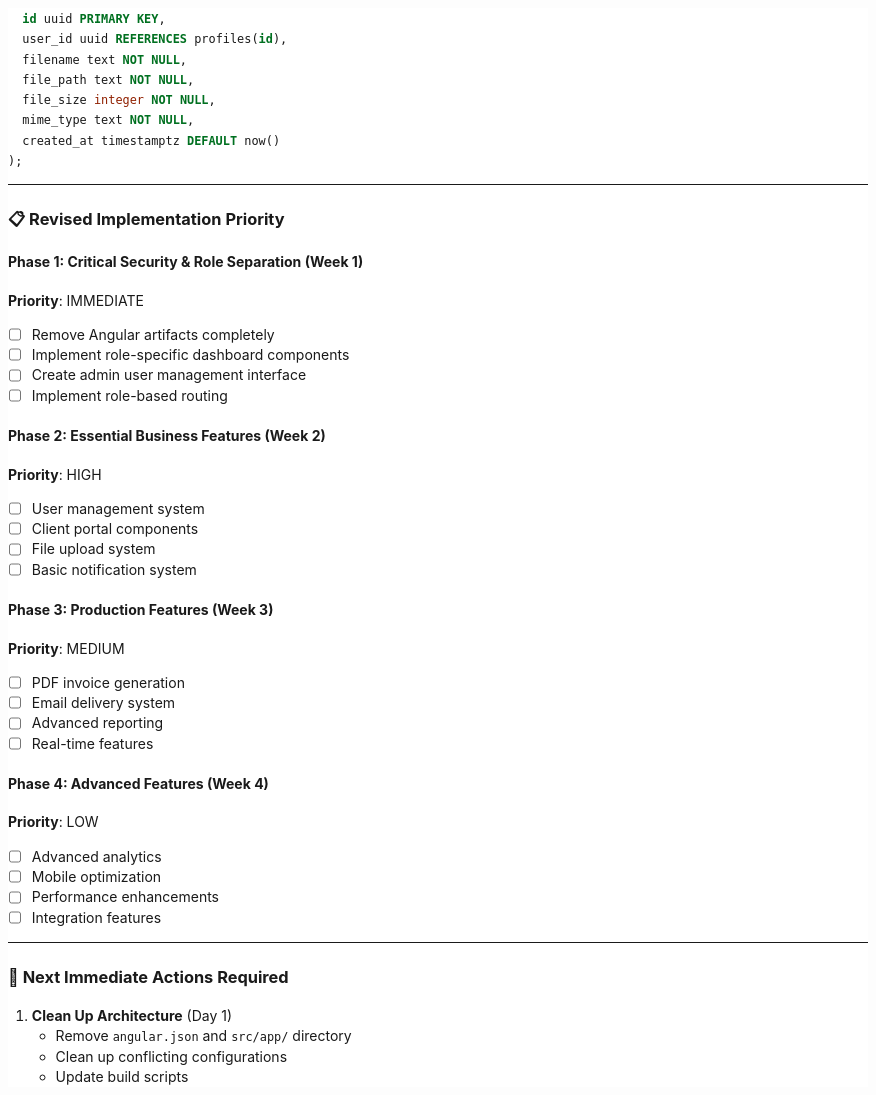 ```sql
  id uuid PRIMARY KEY,
  user_id uuid REFERENCES profiles(id),
  filename text NOT NULL,
  file_path text NOT NULL,
  file_size integer NOT NULL,
  mime_type text NOT NULL,
  created_at timestamptz DEFAULT now()
);
```

---

### 📋 **Revised Implementation Priority**

#### **Phase 1: Critical Security & Role Separation (Week 1)**
**Priority**: IMMEDIATE
- [ ] Remove Angular artifacts completely
- [ ] Implement role-specific dashboard components
- [ ] Create admin user management interface
- [ ] Implement role-based routing

#### **Phase 2: Essential Business Features (Week 2)**
**Priority**: HIGH
- [ ] User management system
- [ ] Client portal components
- [ ] File upload system
- [ ] Basic notification system

#### **Phase 3: Production Features (Week 3)**
**Priority**: MEDIUM
- [ ] PDF invoice generation
- [ ] Email delivery system
- [ ] Advanced reporting
- [ ] Real-time features

#### **Phase 4: Advanced Features (Week 4)**
**Priority**: LOW
- [ ] Advanced analytics
- [ ] Mobile optimization
- [ ] Performance enhancements
- [ ] Integration features

---

### 🎯 **Next Immediate Actions Required**

1. **Clean Up Architecture** (Day 1)
   - Remove `angular.json` and `src/app/` directory
   - Clean up conflicting configurations
   - Update build scripts
